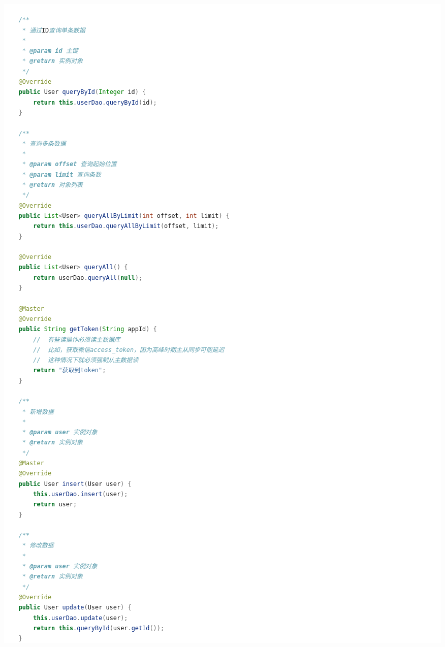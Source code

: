 ```java

    /**
     * 通过ID查询单条数据
     *
     * @param id 主键
     * @return 实例对象
     */
    @Override
    public User queryById(Integer id) {
        return this.userDao.queryById(id);
    }

    /**
     * 查询多条数据
     *
     * @param offset 查询起始位置
     * @param limit 查询条数
     * @return 对象列表
     */
    @Override
    public List<User> queryAllByLimit(int offset, int limit) {
        return this.userDao.queryAllByLimit(offset, limit);
    }

    @Override
    public List<User> queryAll() {
        return userDao.queryAll(null);
    }

    @Master
    @Override
    public String getToken(String appId) {
        //  有些读操作必须读主数据库
        //  比如，获取微信access_token，因为高峰时期主从同步可能延迟
        //  这种情况下就必须强制从主数据读
        return "获取到token";
    }

    /**
     * 新增数据
     *
     * @param user 实例对象
     * @return 实例对象
     */
    @Master
    @Override
    public User insert(User user) {
        this.userDao.insert(user);
        return user;
    }

    /**
     * 修改数据
     *
     * @param user 实例对象
     * @return 实例对象
     */
    @Override
    public User update(User user) {
        this.userDao.update(user);
        return this.queryById(user.getId());
    }

```